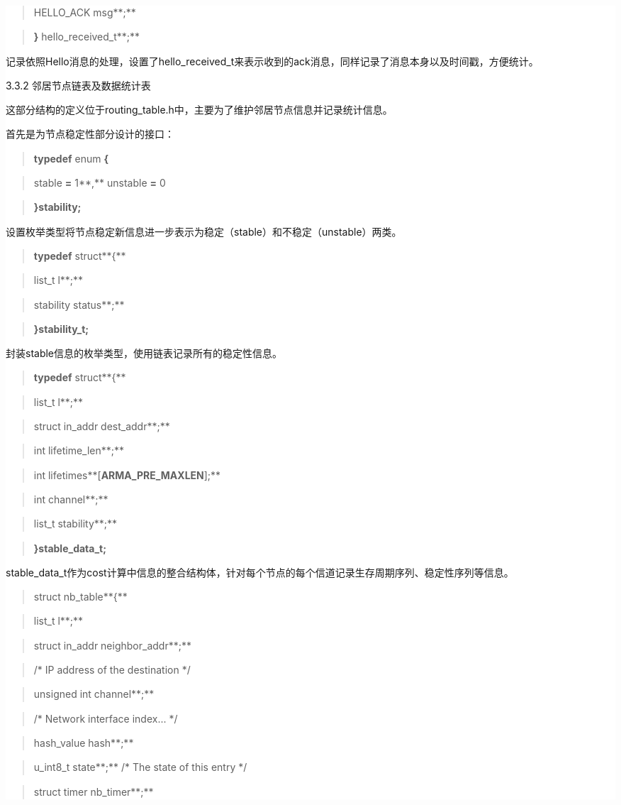 >   HELLO_ACK msg**;**

>   **}** hello_received_t**;**

记录依照Hello消息的处理，设置了hello_received_t来表示收到的ack消息，同样记录了消息本身以及时间戳，方便统计。

3.3.2 邻居节点链表及数据统计表

这部分结构的定义位于routing_table.h中，主要为了维护邻居节点信息并记录统计信息。

首先是为节点稳定性部分设计的接口：

>   **typedef** enum **{**

>   stable **=** 1**,** unstable **=** 0

>   **}**stability**;**

设置枚举类型将节点稳定新信息进一步表示为稳定（stable）和不稳定（unstable）两类。

>   **typedef** struct**{**

>   list_t l**;**

>   stability status**;**

>   **}**stability_t**;**

封装stable信息的枚举类型，使用链表记录所有的稳定性信息。

>   **typedef** struct**{**

>   list_t l**;**

>   struct in_addr dest_addr**;**

>   int lifetime_len**;**

>   int lifetimes**[**ARMA_PRE_MAXLEN**];**

>   int channel**;**

>   list_t stability**;**

>   **}**stable_data_t**;**

stable_data_t作为cost计算中信息的整合结构体，针对每个节点的每个信道记录生存周期序列、稳定性序列等信息。

>   struct nb_table**{**

>   list_t l**;**

>   struct in_addr neighbor_addr**;**

>   /\* IP address of the destination \*/

>   unsigned int channel**;**

>   /\* Network interface index... \*/

>   hash_value hash**;**

>   u_int8_t state**;** /\* The state of this entry \*/

>   struct timer nb_timer**;**
